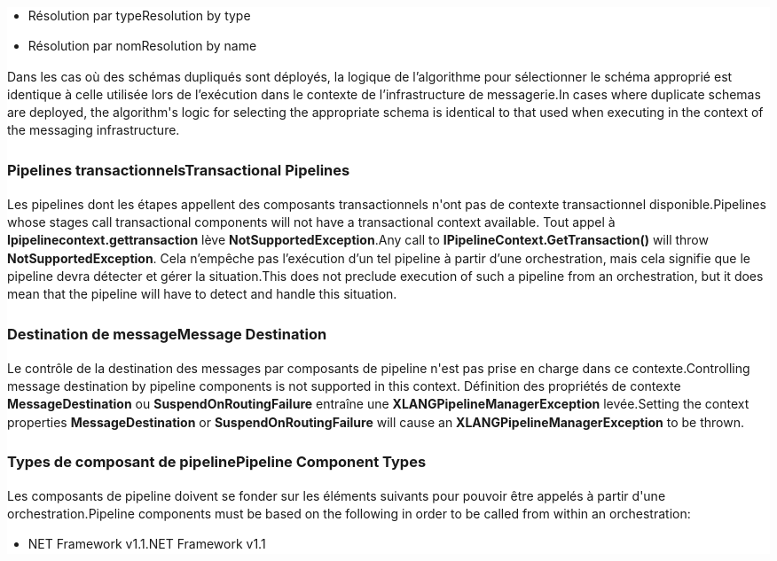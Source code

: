 -   <span data-ttu-id="070a0-150">Résolution par type</span><span class="sxs-lookup"><span data-stu-id="070a0-150">Resolution by type</span></span>  
  
-   <span data-ttu-id="070a0-151">Résolution par nom</span><span class="sxs-lookup"><span data-stu-id="070a0-151">Resolution by name</span></span>  
  
 <span data-ttu-id="070a0-152">Dans les cas où des schémas dupliqués sont déployés, la logique de l’algorithme pour sélectionner le schéma approprié est identique à celle utilisée lors de l’exécution dans le contexte de l’infrastructure de messagerie.</span><span class="sxs-lookup"><span data-stu-id="070a0-152">In cases where duplicate schemas are deployed, the algorithm's logic for selecting the appropriate schema is identical to that used when executing in the context of the messaging infrastructure.</span></span>  
  
### <a name="transactional-pipelines"></a><span data-ttu-id="070a0-153">Pipelines transactionnels</span><span class="sxs-lookup"><span data-stu-id="070a0-153">Transactional Pipelines</span></span>  
 <span data-ttu-id="070a0-154">Les pipelines dont les étapes appellent des composants transactionnels n'ont pas de contexte transactionnel disponible.</span><span class="sxs-lookup"><span data-stu-id="070a0-154">Pipelines whose stages call transactional components will not have a transactional context available.</span></span>  <span data-ttu-id="070a0-155">Tout appel à **Ipipelinecontext.gettransaction** lève **NotSupportedException**.</span><span class="sxs-lookup"><span data-stu-id="070a0-155">Any call to **IPipelineContext.GetTransaction()** will throw **NotSupportedException**.</span></span>  <span data-ttu-id="070a0-156">Cela n’empêche pas l’exécution d’un tel pipeline à partir d’une orchestration, mais cela signifie que le pipeline devra détecter et gérer la situation.</span><span class="sxs-lookup"><span data-stu-id="070a0-156">This does not preclude execution of such a pipeline from an orchestration, but it does mean that the pipeline will have to detect and handle this situation.</span></span>  
  
### <a name="message-destination"></a><span data-ttu-id="070a0-157">Destination de message</span><span class="sxs-lookup"><span data-stu-id="070a0-157">Message Destination</span></span>  
 <span data-ttu-id="070a0-158">Le contrôle de la destination des messages par composants de pipeline n'est pas prise en charge dans ce contexte.</span><span class="sxs-lookup"><span data-stu-id="070a0-158">Controlling message destination by pipeline components is not supported in this context.</span></span>  <span data-ttu-id="070a0-159">Définition des propriétés de contexte **MessageDestination** ou **SuspendOnRoutingFailure** entraîne une **XLANGPipelineManagerException** levée.</span><span class="sxs-lookup"><span data-stu-id="070a0-159">Setting the context properties **MessageDestination** or **SuspendOnRoutingFailure** will cause an **XLANGPipelineManagerException** to be thrown.</span></span>  
  
### <a name="pipeline-component-types"></a><span data-ttu-id="070a0-160">Types de composant de pipeline</span><span class="sxs-lookup"><span data-stu-id="070a0-160">Pipeline Component Types</span></span>  
 <span data-ttu-id="070a0-161">Les composants de pipeline doivent se fonder sur les éléments suivants pour pouvoir être appelés à partir d'une orchestration.</span><span class="sxs-lookup"><span data-stu-id="070a0-161">Pipeline components must be based on the following in order to be called from within an orchestration:</span></span>  
  
-   <span data-ttu-id="070a0-162">NET Framework v1.1</span><span class="sxs-lookup"><span data-stu-id="070a0-162">.NET Framework v1.1</span></span>  
  